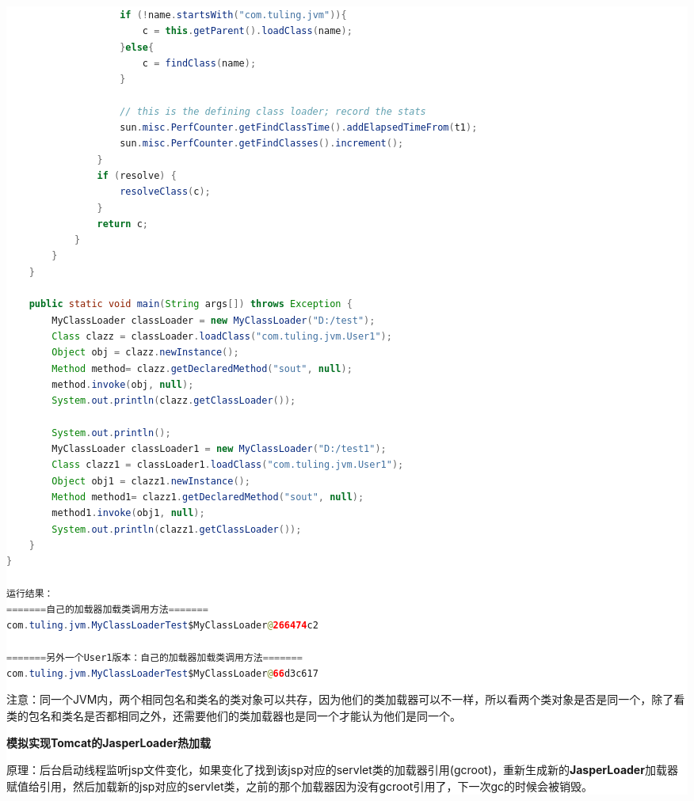 ```java
                    if (!name.startsWith("com.tuling.jvm")){
                        c = this.getParent().loadClass(name);
                    }else{
                        c = findClass(name);
                    }

                    // this is the defining class loader; record the stats
                    sun.misc.PerfCounter.getFindClassTime().addElapsedTimeFrom(t1);
                    sun.misc.PerfCounter.getFindClasses().increment();
                }
                if (resolve) {
                    resolveClass(c);
                }
                return c;
            }
        }
    }

    public static void main(String args[]) throws Exception {
        MyClassLoader classLoader = new MyClassLoader("D:/test");
        Class clazz = classLoader.loadClass("com.tuling.jvm.User1");
        Object obj = clazz.newInstance();
        Method method= clazz.getDeclaredMethod("sout", null);
        method.invoke(obj, null);
        System.out.println(clazz.getClassLoader());
        
        System.out.println();
        MyClassLoader classLoader1 = new MyClassLoader("D:/test1");
        Class clazz1 = classLoader1.loadClass("com.tuling.jvm.User1");
        Object obj1 = clazz1.newInstance();
        Method method1= clazz1.getDeclaredMethod("sout", null);
        method1.invoke(obj1, null);
        System.out.println(clazz1.getClassLoader());
    }
}

运行结果：
=======自己的加载器加载类调用方法=======
com.tuling.jvm.MyClassLoaderTest$MyClassLoader@266474c2

=======另外一个User1版本：自己的加载器加载类调用方法=======
com.tuling.jvm.MyClassLoaderTest$MyClassLoader@66d3c617
```

注意：同一个JVM内，两个相同包名和类名的类对象可以共存，因为他们的类加载器可以不一样，所以看两个类对象是否是同一个，除了看类的包名和类名是否都相同之外，还需要他们的类加载器也是同一个才能认为他们是同一个。

**模拟实现Tomcat的JasperLoader热加载**

原理：后台启动线程监听jsp文件变化，如果变化了找到该jsp对应的servlet类的加载器引用(gcroot)，重新生成新的**JasperLoader**加载器赋值给引用，然后加载新的jsp对应的servlet类，之前的那个加载器因为没有gcroot引用了，下一次gc的时候会被销毁。
